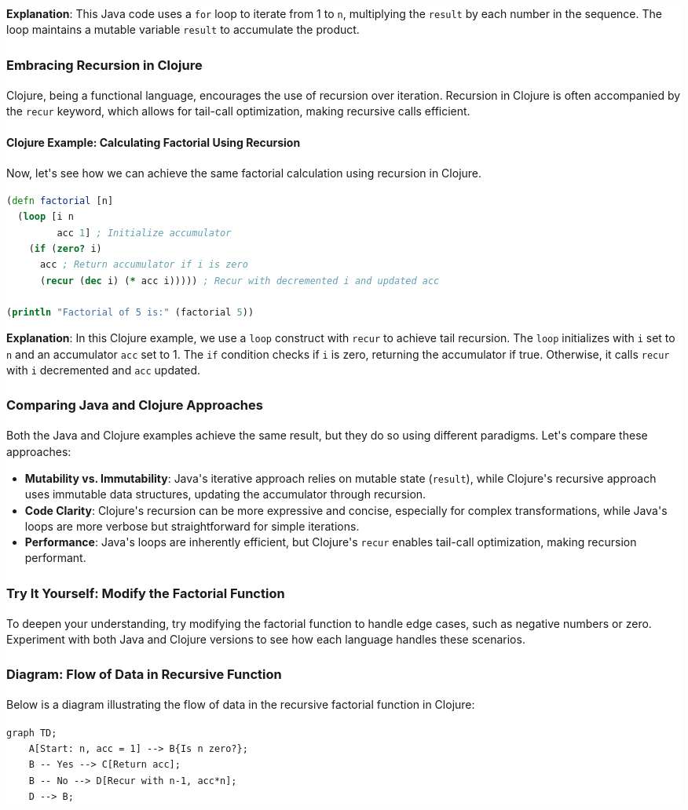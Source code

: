 **Explanation**: This Java code uses a `for` loop to iterate from 1 to `n`, multiplying the `result` by each number in the sequence. The loop maintains a mutable variable `result` to accumulate the product.

### Embracing Recursion in Clojure

Clojure, being a functional language, encourages the use of recursion over iteration. Recursion in Clojure is often accompanied by the `recur` keyword, which allows for tail-call optimization, making recursive calls efficient.

#### Clojure Example: Calculating Factorial Using Recursion

Now, let's see how we can achieve the same factorial calculation using recursion in Clojure.

```clojure
(defn factorial [n]
  (loop [i n
         acc 1] ; Initialize accumulator
    (if (zero? i)
      acc ; Return accumulator if i is zero
      (recur (dec i) (* acc i))))) ; Recur with decremented i and updated acc

(println "Factorial of 5 is:" (factorial 5))
```

**Explanation**: In this Clojure example, we use a `loop` construct with `recur` to achieve tail recursion. The `loop` initializes with `i` set to `n` and an accumulator `acc` set to 1. The `if` condition checks if `i` is zero, returning the accumulator if true. Otherwise, it calls `recur` with `i` decremented and `acc` updated.

### Comparing Java and Clojure Approaches

Both the Java and Clojure examples achieve the same result, but they do so using different paradigms. Let's compare these approaches:

- **Mutability vs. Immutability**: Java's iterative approach relies on mutable state (`result`), while Clojure's recursive approach uses immutable data structures, updating the accumulator through recursion.
- **Code Clarity**: Clojure's recursion can be more expressive and concise, especially for complex transformations, while Java's loops are more verbose but straightforward for simple iterations.
- **Performance**: Java's loops are inherently efficient, but Clojure's `recur` enables tail-call optimization, making recursion performant.

### Try It Yourself: Modify the Factorial Function

To deepen your understanding, try modifying the factorial function to handle edge cases, such as negative numbers or zero. Experiment with both Java and Clojure versions to see how each language handles these scenarios.

### Diagram: Flow of Data in Recursive Function

Below is a diagram illustrating the flow of data in the recursive factorial function in Clojure:

```mermaid
graph TD;
    A[Start: n, acc = 1] --> B{Is n zero?};
    B -- Yes --> C[Return acc];
    B -- No --> D[Recur with n-1, acc*n];
    D --> B;
```
